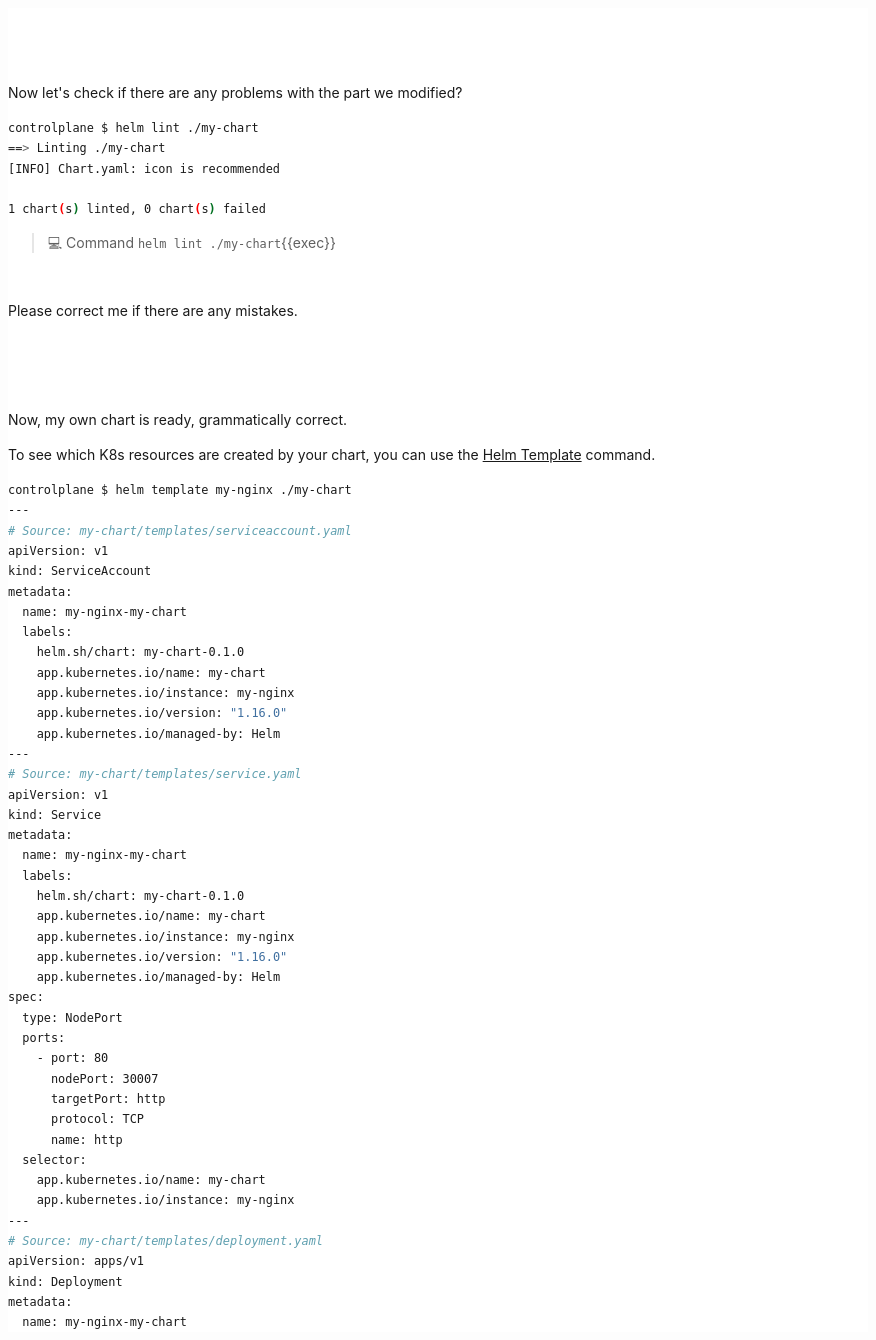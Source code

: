 <br><br><br>

Now let's check if there are any problems with the part we modified?

```bash
controlplane $ helm lint ./my-chart
==> Linting ./my-chart
[INFO] Chart.yaml: icon is recommended

1 chart(s) linted, 0 chart(s) failed
```

> 💻 Command `helm lint ./my-chart`{{exec}}

<br>

Please correct me if there are any mistakes.

<br><br><br>

Now, my own chart is ready, grammatically correct.

To see which K8s resources are created by your chart, you can use the [Helm Template](https://helm.sh/ko/docs/helm/helm_template/) command.

```bash
controlplane $ helm template my-nginx ./my-chart
---
# Source: my-chart/templates/serviceaccount.yaml
apiVersion: v1
kind: ServiceAccount
metadata:
  name: my-nginx-my-chart
  labels:
    helm.sh/chart: my-chart-0.1.0
    app.kubernetes.io/name: my-chart
    app.kubernetes.io/instance: my-nginx
    app.kubernetes.io/version: "1.16.0"
    app.kubernetes.io/managed-by: Helm
---
# Source: my-chart/templates/service.yaml
apiVersion: v1
kind: Service
metadata:
  name: my-nginx-my-chart
  labels:
    helm.sh/chart: my-chart-0.1.0
    app.kubernetes.io/name: my-chart
    app.kubernetes.io/instance: my-nginx
    app.kubernetes.io/version: "1.16.0"
    app.kubernetes.io/managed-by: Helm
spec:
  type: NodePort
  ports:
    - port: 80
      nodePort: 30007
      targetPort: http
      protocol: TCP
      name: http
  selector:
    app.kubernetes.io/name: my-chart
    app.kubernetes.io/instance: my-nginx
---
# Source: my-chart/templates/deployment.yaml
apiVersion: apps/v1
kind: Deployment
metadata:
  name: my-nginx-my-chart
```